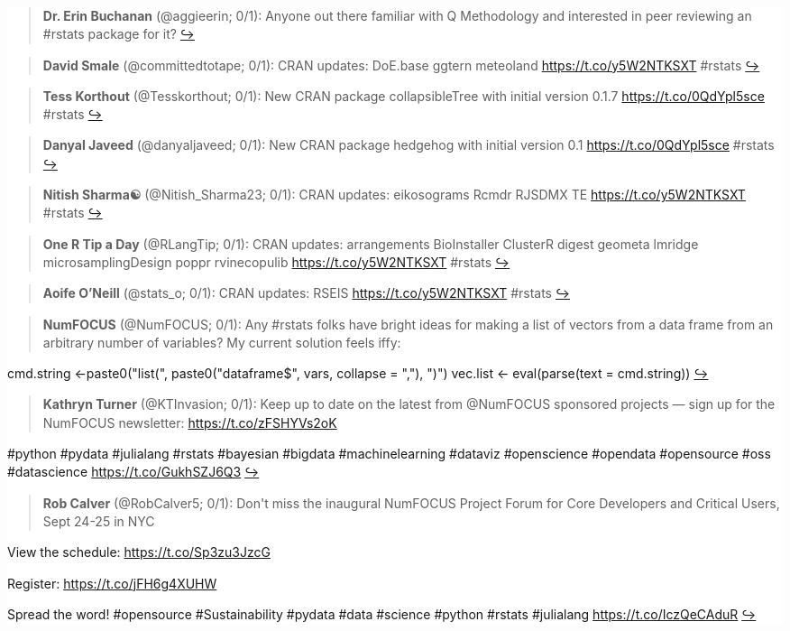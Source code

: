


> **Dr. Erin Buchanan** (@aggieerin; 0/1): Anyone out there familiar with Q Methodology and interested in peer reviewing an #rstats package for it?  [&#8618;](https://twitter.com/dataandme/status/1032358872542003200)




> **David Smale** (@committedtotape; 0/1): CRAN updates: DoE.base ggtern meteoland https://t.co/y5W2NTKSXT #rstats  [&#8618;](https://twitter.com/dataandme/status/1032327106238316545)




> **Tess Korthout** (@Tesskorthout; 0/1): New CRAN package collapsibleTree with initial version 0.1.7 https://t.co/0QdYpl5sce #rstats  [&#8618;](https://twitter.com/dataandme/status/1032312008492937216)




> **Danyal Javeed** (@danyaljaveed; 0/1): New CRAN package hedgehog with initial version 0.1 https://t.co/0QdYpl5sce #rstats  [&#8618;](https://twitter.com/dataandme/status/1032312048695365633)




> **Nitish Sharma☯️** (@Nitish_Sharma23; 0/1): CRAN updates: eikosograms Rcmdr RJSDMX TE https://t.co/y5W2NTKSXT #rstats  [&#8618;](https://twitter.com/dataandme/status/1032357322683768833)




> **One R Tip a Day** (@RLangTip; 0/1): CRAN updates: arrangements BioInstaller ClusterR digest geometa lmridge microsamplingDesign poppr rvinecopulib https://t.co/y5W2NTKSXT #rstats  [&#8618;](https://twitter.com/dataandme/status/1032312121139318784)




> **Aoife O’Neill** (@stats_o; 0/1): CRAN updates: RSEIS https://t.co/y5W2NTKSXT #rstats  [&#8618;](https://twitter.com/dataandme/status/1032342184547241984)




> **NumFOCUS** (@NumFOCUS; 0/1): Any #rstats folks have bright ideas for making a list of vectors from a data frame from an arbitrary number of variables? My current solution feels iffy:
>
cmd.string &lt;-paste0("list(", paste0("dataframe$", vars, collapse = ","), ")")
vec.list &lt;- eval(parse(text = cmd.string))  [&#8618;](https://twitter.com/dataandme/status/1032356116745793536)




> **Kathryn Turner** (@KTInvasion; 0/1): Keep up to date on the latest from @NumFOCUS sponsored projects — sign up for the NumFOCUS newsletter: https://t.co/zFSHYVs2oK
>
#python #pydata #julialang #rstats #bayesian #bigdata #machinelearning #dataviz #openscience #opendata #opensource #oss #datascience https://t.co/GukhSZJ6Q3  [&#8618;](https://twitter.com/dataandme/status/1032353369191530497)




> **Rob Calver** (@RobCalver5; 0/1): Don't miss the inaugural NumFOCUS Project Forum for Core Developers and Critical Users, Sept 24-25 in NYC
>
View the schedule: https://t.co/Sp3zu3JzcG
>
Register: https://t.co/jFH6g4XUHW
>
Spread the word!
#opensource #Sustainability #pydata #data #science #python #rstats #julialang https://t.co/IczQeCAduR  [&#8618;](https://twitter.com/dataandme/status/1032324338945597440)
